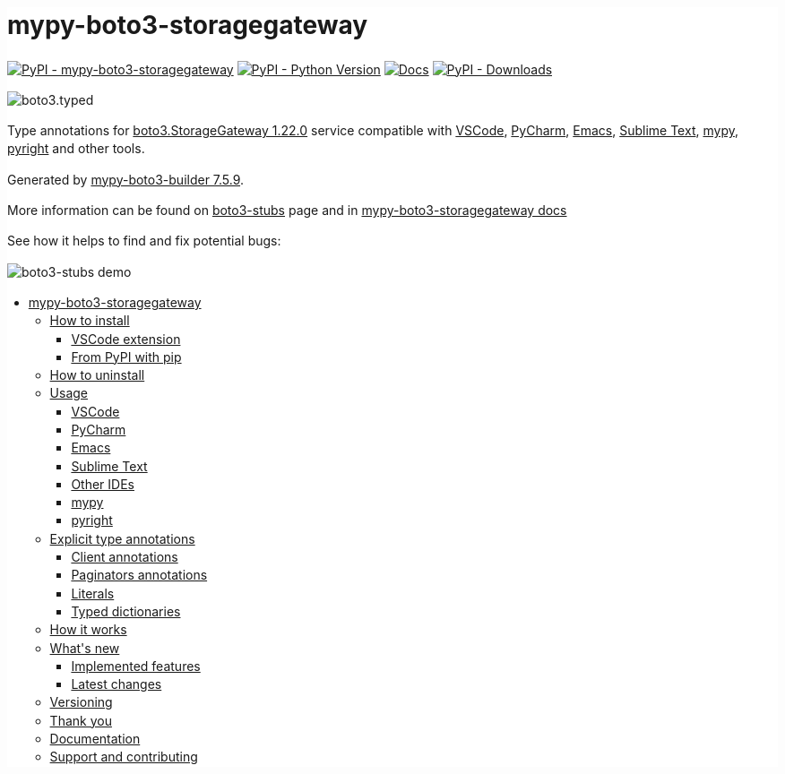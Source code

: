 <a id="mypy-boto3-storagegateway"></a>

# mypy-boto3-storagegateway

[![PyPI - mypy-boto3-storagegateway](https://img.shields.io/pypi/v/mypy-boto3-storagegateway.svg?color=blue)](https://pypi.org/project/mypy-boto3-storagegateway)
[![PyPI - Python Version](https://img.shields.io/pypi/pyversions/mypy-boto3-storagegateway.svg?color=blue)](https://pypi.org/project/mypy-boto3-storagegateway)
[![Docs](https://img.shields.io/readthedocs/mypy-boto3-builder.svg?color=blue)](https://mypy-boto3-builder.readthedocs.io/)
[![PyPI - Downloads](https://img.shields.io/pypi/dm/mypy-boto3-storagegateway?color=blue)](https://pypistats.org/packages/mypy-boto3-storagegateway)

![boto3.typed](https://github.com/youtype/mypy_boto3_builder/raw/main/logo.png)

Type annotations for
[boto3.StorageGateway 1.22.0](https://boto3.amazonaws.com/v1/documentation/api/latest/reference/services/storagegateway.html#StorageGateway)
service compatible with [VSCode](https://code.visualstudio.com/),
[PyCharm](https://www.jetbrains.com/pycharm/),
[Emacs](https://www.gnu.org/software/emacs/),
[Sublime Text](https://www.sublimetext.com/),
[mypy](https://github.com/python/mypy),
[pyright](https://github.com/microsoft/pyright) and other tools.

Generated by
[mypy-boto3-builder 7.5.9](https://github.com/youtype/mypy_boto3_builder).

More information can be found on
[boto3-stubs](https://pypi.org/project/boto3-stubs/) page and in
[mypy-boto3-storagegateway docs](https://youtype.github.io/boto3_stubs_docs/mypy_boto3_storagegateway/)

See how it helps to find and fix potential bugs:

![boto3-stubs demo](https://github.com/youtype/mypy_boto3_builder/raw/main/demo.gif)

- [mypy-boto3-storagegateway](#mypy-boto3-storagegateway)
  - [How to install](#how-to-install)
    - [VSCode extension](#vscode-extension)
    - [From PyPI with pip](#from-pypi-with-pip)
  - [How to uninstall](#how-to-uninstall)
  - [Usage](#usage)
    - [VSCode](#vscode)
    - [PyCharm](#pycharm)
    - [Emacs](#emacs)
    - [Sublime Text](#sublime-text)
    - [Other IDEs](#other-ides)
    - [mypy](#mypy)
    - [pyright](#pyright)
  - [Explicit type annotations](#explicit-type-annotations)
    - [Client annotations](#client-annotations)
    - [Paginators annotations](#paginators-annotations)
    - [Literals](#literals)
    - [Typed dictionaries](#typed-dictionaries)
  - [How it works](#how-it-works)
  - [What's new](#what's-new)
    - [Implemented features](#implemented-features)
    - [Latest changes](#latest-changes)
  - [Versioning](#versioning)
  - [Thank you](#thank-you)
  - [Documentation](#documentation)
  - [Support and contributing](#support-and-contributing)
